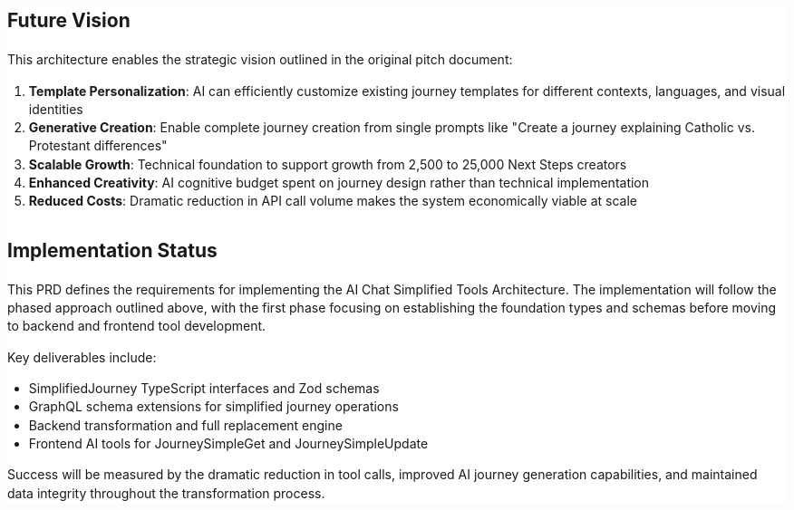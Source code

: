 ## Future Vision

This architecture enables the strategic vision outlined in the original pitch document:

1. **Template Personalization**: AI can efficiently customize existing journey templates for different contexts, languages, and visual identities
2. **Generative Creation**: Enable complete journey creation from single prompts like "Create a journey explaining Catholic vs. Protestant differences"
3. **Scalable Growth**: Technical foundation to support growth from 2,500 to 25,000 Next Steps creators
4. **Enhanced Creativity**: AI cognitive budget spent on journey design rather than technical implementation
5. **Reduced Costs**: Dramatic reduction in API call volume makes the system economically viable at scale

## Implementation Status

This PRD defines the requirements for implementing the AI Chat Simplified Tools Architecture. The implementation will follow the phased approach outlined above, with the first phase focusing on establishing the foundation types and schemas before moving to backend and frontend tool development.

Key deliverables include:

- SimplifiedJourney TypeScript interfaces and Zod schemas
- GraphQL schema extensions for simplified journey operations
- Backend transformation and full replacement engine
- Frontend AI tools for JourneySimpleGet and JourneySimpleUpdate

Success will be measured by the dramatic reduction in tool calls, improved AI journey generation capabilities, and maintained data integrity throughout the transformation process.
